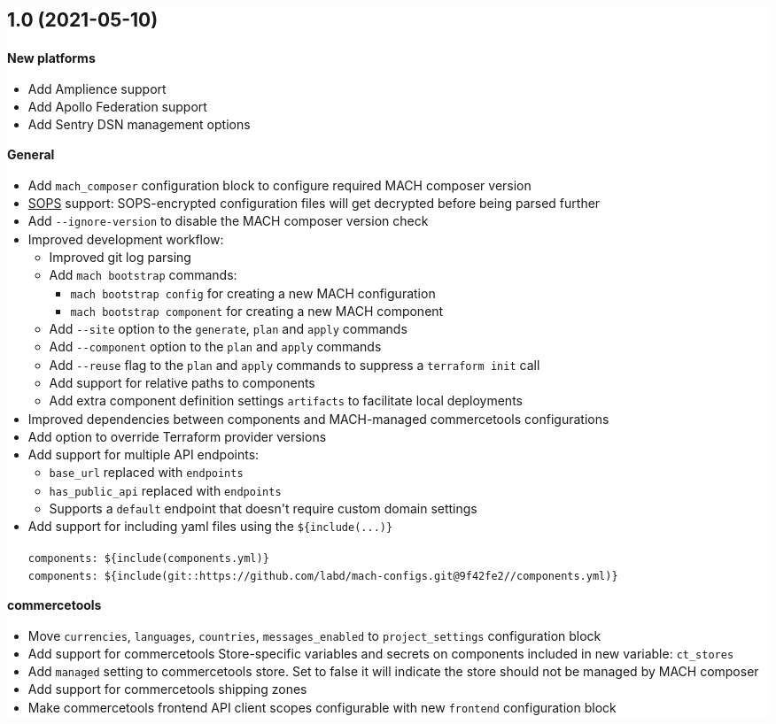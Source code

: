 

## 1.0 (2021-05-10)

**New platforms**

- Add Amplience support
- Add Apollo Federation support
- Add Sentry DSN management options


**General**

- Add `mach_composer` configuration block to configure required MACH composer
  version
- [SOPS](https://github.com/mozilla/sops) support: SOPS-encrypted configuration files will get decrypted before being parsed further
- Add `--ignore-version` to disable the MACH composer version check
- Improved development workflow:
  - Improved git log parsing
  - Add `mach bootstrap` commands:
      - `mach bootstrap config` for creating a new MACH configuration
      - `mach bootstrap component` for creating a new MACH component
  - Add `--site` option to the `generate`, `plan` and `apply` commands
  - Add `--component` option to the `plan` and `apply` commands
  - Add `--reuse` flag to the `plan` and `apply` commands to suppress a
    `terraform init` call
  - Add support for relative paths to components
  - Add extra component definition settings `artifacts` to facilitate local
    deployments
- Improved dependencies between components and MACH-managed commercetools
  configurations
- Add option to override Terraform provider versions
- Add support for multiple API endpoints:
    - `base_url` replaced with `endpoints`
    - `has_public_api` replaced with `endpoints`
    - Supports a `default` endpoint that doesn't require custom domain
      settings
- Add support for including yaml files using the `${include(...)}`
  ```
  components: ${include(components.yml)}
  components: ${include(git::https://github.com/labd/mach-configs.git@9f42fe2//components.yml)}
  ```


**commercetools**

- Move `currencies`, `languages`, `countries`, `messages_enabled` to `project_settings` configuration block
- Add support for commercetools Store-specific variables and secrets on
  components included in new variable: `ct_stores`
- Add `managed` setting to commercetools store. Set to false it will indicate the store should not be managed by MACH composer
- Add support for commercetools shipping zones
- Make commercetools frontend API client scopes configurable with new
  `frontend` configuration block
